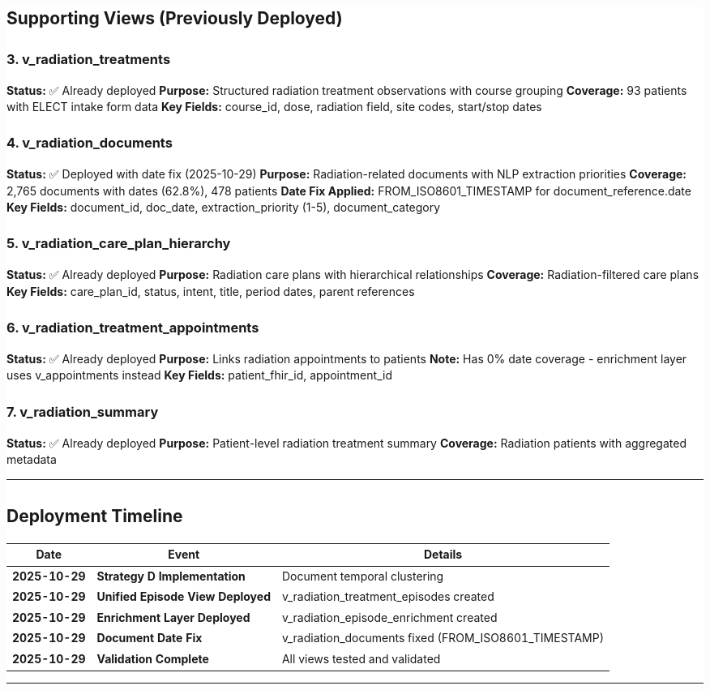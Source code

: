 
## Supporting Views (Previously Deployed)

### 3. v_radiation_treatments

**Status:** ✅ Already deployed
**Purpose:** Structured radiation treatment observations with course grouping
**Coverage:** 93 patients with ELECT intake form data
**Key Fields:** course_id, dose, radiation field, site codes, start/stop dates

### 4. v_radiation_documents

**Status:** ✅ Deployed with date fix (2025-10-29)
**Purpose:** Radiation-related documents with NLP extraction priorities
**Coverage:** 2,765 documents with dates (62.8%), 478 patients
**Date Fix Applied:** FROM_ISO8601_TIMESTAMP for document_reference.date
**Key Fields:** document_id, doc_date, extraction_priority (1-5), document_category

### 5. v_radiation_care_plan_hierarchy

**Status:** ✅ Already deployed
**Purpose:** Radiation care plans with hierarchical relationships
**Coverage:** Radiation-filtered care plans
**Key Fields:** care_plan_id, status, intent, title, period dates, parent references

### 6. v_radiation_treatment_appointments

**Status:** ✅ Already deployed
**Purpose:** Links radiation appointments to patients
**Note:** Has 0% date coverage - enrichment layer uses v_appointments instead
**Key Fields:** patient_fhir_id, appointment_id

### 7. v_radiation_summary

**Status:** ✅ Already deployed
**Purpose:** Patient-level radiation treatment summary
**Coverage:** Radiation patients with aggregated metadata

---

## Deployment Timeline

| Date | Event | Details |
|------|-------|---------|
| **2025-10-29** | **Strategy D Implementation** | Document temporal clustering |
| **2025-10-29** | **Unified Episode View Deployed** | v_radiation_treatment_episodes created |
| **2025-10-29** | **Enrichment Layer Deployed** | v_radiation_episode_enrichment created |
| **2025-10-29** | **Document Date Fix** | v_radiation_documents fixed (FROM_ISO8601_TIMESTAMP) |
| **2025-10-29** | **Validation Complete** | All views tested and validated |

---